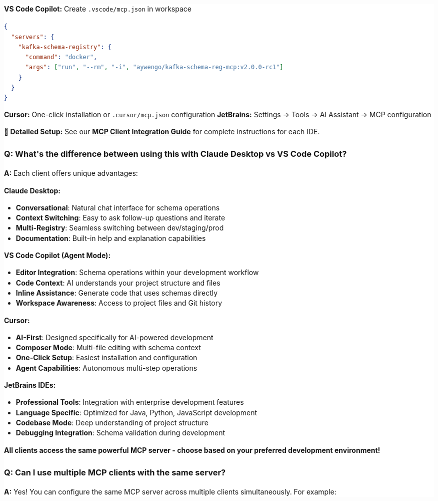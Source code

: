 **VS Code Copilot:** Create `.vscode/mcp.json` in workspace
```json
{
  "servers": {
    "kafka-schema-registry": {
      "command": "docker", 
      "args": ["run", "--rm", "-i", "aywengo/kafka-schema-reg-mcp:v2.0.0-rc1"]
    }
  }
}
```

**Cursor:** One-click installation or `.cursor/mcp.json` configuration
**JetBrains:** Settings → Tools → AI Assistant → MCP configuration

**📖 Detailed Setup:** See our **[MCP Client Integration Guide](MCP-CLIENT-INTEGRATION.md)** for complete instructions for each IDE.

### **Q: What's the difference between using this with Claude Desktop vs VS Code Copilot?**

**A:** Each client offers unique advantages:

**Claude Desktop:**
- **Conversational**: Natural chat interface for schema operations
- **Context Switching**: Easy to ask follow-up questions and iterate
- **Multi-Registry**: Seamless switching between dev/staging/prod
- **Documentation**: Built-in help and explanation capabilities

**VS Code Copilot (Agent Mode):**
- **Editor Integration**: Schema operations within your development workflow
- **Code Context**: AI understands your project structure and files
- **Inline Assistance**: Generate code that uses schemas directly
- **Workspace Awareness**: Access to project files and Git history

**Cursor:**
- **AI-First**: Designed specifically for AI-powered development
- **Composer Mode**: Multi-file editing with schema context
- **One-Click Setup**: Easiest installation and configuration
- **Agent Capabilities**: Autonomous multi-step operations

**JetBrains IDEs:**
- **Professional Tools**: Integration with enterprise development features
- **Language Specific**: Optimized for Java, Python, JavaScript development
- **Codebase Mode**: Deep understanding of project structure
- **Debugging Integration**: Schema validation during development

**All clients access the same powerful MCP server - choose based on your preferred development environment!**

### **Q: Can I use multiple MCP clients with the same server?**

**A:** Yes! You can configure the same MCP server across multiple clients simultaneously. For example:
